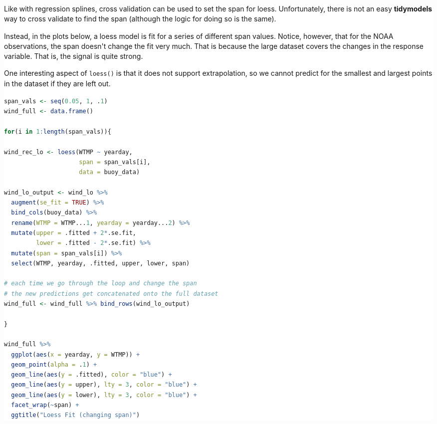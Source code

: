 Like with regression splines, cross validation can be used to set the span for loess.  Unfortunately, there is not an easy **tidymodels** way to cross validate to find the span (although the logic for doing so is the same).  

Instead, in the plots below, a loess model is fit for a series of different span values.  Notice, however, that for the NOAA observations, the span doesn't change the fit very much.  That is because the large dataset covers the changes in the response variable.  That is, the signal is quite strong.

One interesting aspect of `loess()` is that it does not support extrapolation, so we cannot predict for the smallest and largest points in the dataset if they are left out.  


```r
span_vals <- seq(0.05, 1, .1)
wind_full <- data.frame()

for(i in 1:length(span_vals)){
  
wind_rec_lo <- loess(WTMP ~ yearday, 
                     span = span_vals[i],
                     data = buoy_data)

wind_lo_output <- wind_lo %>% 
  augment(se_fit = TRUE) %>% 
  bind_cols(buoy_data) %>%
  rename(WTMP = WTMP...1, yearday = yearday...2) %>%
  mutate(upper = .fitted + 2*.se.fit,
         lower = .fitted - 2*.se.fit) %>%
  mutate(span = span_vals[i]) %>%
  select(WTMP, yearday, .fitted, upper, lower, span)

# each time we go through the loop and change the span
# the new predictions get concatenated onto the full dataset
wind_full <- wind_full %>% bind_rows(wind_lo_output)

}

wind_full %>%
  ggplot(aes(x = yearday, y = WTMP)) + 
  geom_point(alpha = .1) + 
  geom_line(aes(y = .fitted), color = "blue") + 
  geom_line(aes(y = upper), lty = 3, color = "blue") + 
  geom_line(aes(y = lower), lty = 3, color = "blue") + 
  facet_wrap(~span) + 
  ggtitle("Loess Fit (changing span)")
```
